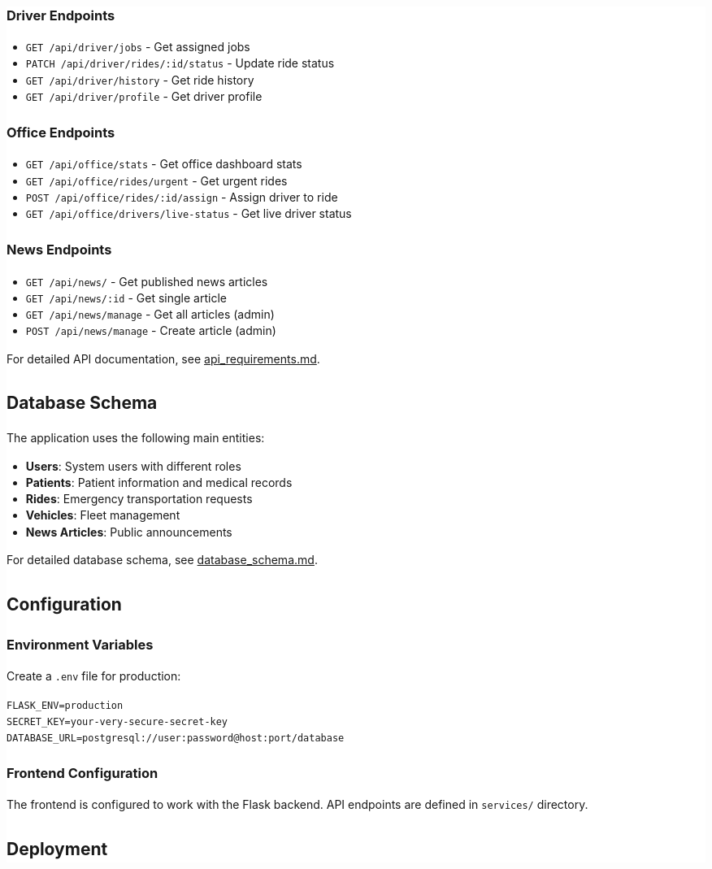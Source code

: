 ### Driver Endpoints
- `GET /api/driver/jobs` - Get assigned jobs
- `PATCH /api/driver/rides/:id/status` - Update ride status
- `GET /api/driver/history` - Get ride history
- `GET /api/driver/profile` - Get driver profile

### Office Endpoints
- `GET /api/office/stats` - Get office dashboard stats
- `GET /api/office/rides/urgent` - Get urgent rides
- `POST /api/office/rides/:id/assign` - Assign driver to ride
- `GET /api/office/drivers/live-status` - Get live driver status

### News Endpoints
- `GET /api/news/` - Get published news articles
- `GET /api/news/:id` - Get single article
- `GET /api/news/manage` - Get all articles (admin)
- `POST /api/news/manage` - Create article (admin)

For detailed API documentation, see [api_requirements.md](api_requirements.md).

## Database Schema

The application uses the following main entities:

- **Users**: System users with different roles
- **Patients**: Patient information and medical records
- **Rides**: Emergency transportation requests
- **Vehicles**: Fleet management
- **News Articles**: Public announcements

For detailed database schema, see [database_schema.md](database_schema.md).

## Configuration

### Environment Variables

Create a `.env` file for production:

```env
FLASK_ENV=production
SECRET_KEY=your-very-secure-secret-key
DATABASE_URL=postgresql://user:password@host:port/database
```

### Frontend Configuration

The frontend is configured to work with the Flask backend. API endpoints are defined in `services/` directory.

## Deployment

